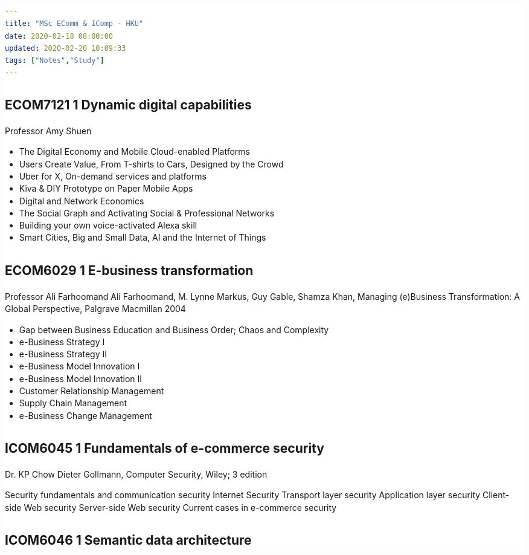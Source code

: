 ```yaml
---
title: "MSc EComm & IComp - HKU"
date: 2020-02-18 08:00:00
updated: 2020-02-20 10:09:33
tags: ["Notes","Study"]
---
```


## ECOM7121 1 Dynamic digital capabilities

Professor Amy Shuen

* The Digital Economy and Mobile Cloud-enabled Platforms
* Users Create Value, From T-shirts to Cars, Designed by the Crowd
* Uber for X, On-demand services and platforms
* Kiva & DIY Prototype on Paper Mobile Apps
* Digital and Network Economics
* The Social Graph and Activating Social & Professional Networks
* Building your own voice-activated Alexa skill
* Smart Cities, Big and Small Data, AI and the Internet of Things

## ECOM6029 1 E-business transformation

Professor Ali Farhoomand
Ali Farhoomand, M. Lynne Markus, Guy Gable, Shamza Khan, Managing (e)Business Transformation: A Global Perspective, Palgrave Macmillan 2004

* Gap between Business Education and Business Order; Chaos and Complexity
* e-Business Strategy I
* e-Business Strategy II
* e-Business Model Innovation I
* e-Business Model Innovation II
* Customer Relationship Management
* Supply Chain Management
* e-Business Change Management

## ICOM6045 1 Fundamentals of e-commerce security

Dr. KP Chow
Dieter Gollmann, Computer Security, Wiley; 3 edition

Security fundamentals and communication security
Internet Security
Transport layer security
Application layer security
Client-side Web security
Server-side Web security
Current cases in e-commerce security

## ICOM6046 1 Semantic data architecture
